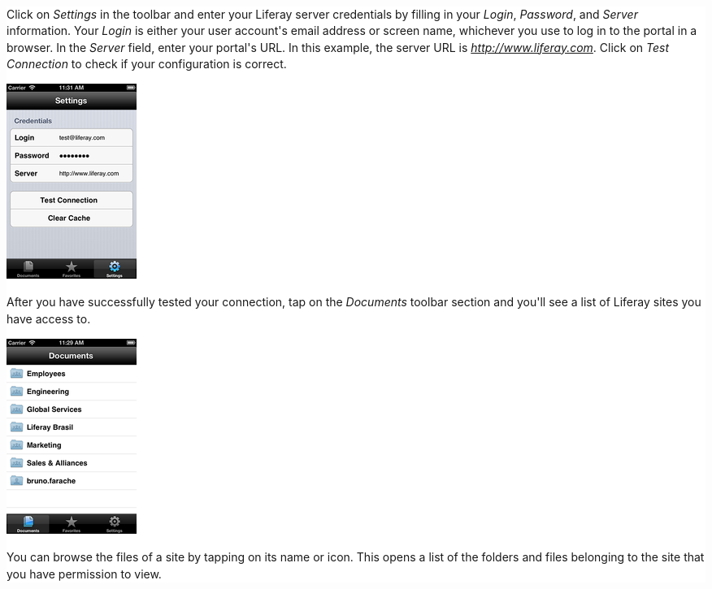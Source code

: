 Click on *Settings* in the toolbar and enter your Liferay server credentials by
filling in your *Login*, *Password*, and *Server* information. Your *Login*
is either your user account's email address or screen name, whichever you use
to log in to the portal in a browser. In the *Server* field, enter your
portal's URL. In this example, the server URL is *http://www.liferay.com*. Click
on *Test Connection* to check if your configuration is correct.

![Figure 4.41: iOS Settings](../../images/liferay-sync-ios-settings.png)

After you have successfully tested your connection, tap on the *Documents*
toolbar section and you'll see a list of Liferay sites you have access to.

![Figure 4.42: Sites](../../images/liferay-sync-ios-sites.png)

You can browse the files of a site by tapping on its name or icon. This opens a
list of the folders and files belonging to the site that you have permission to
view.
